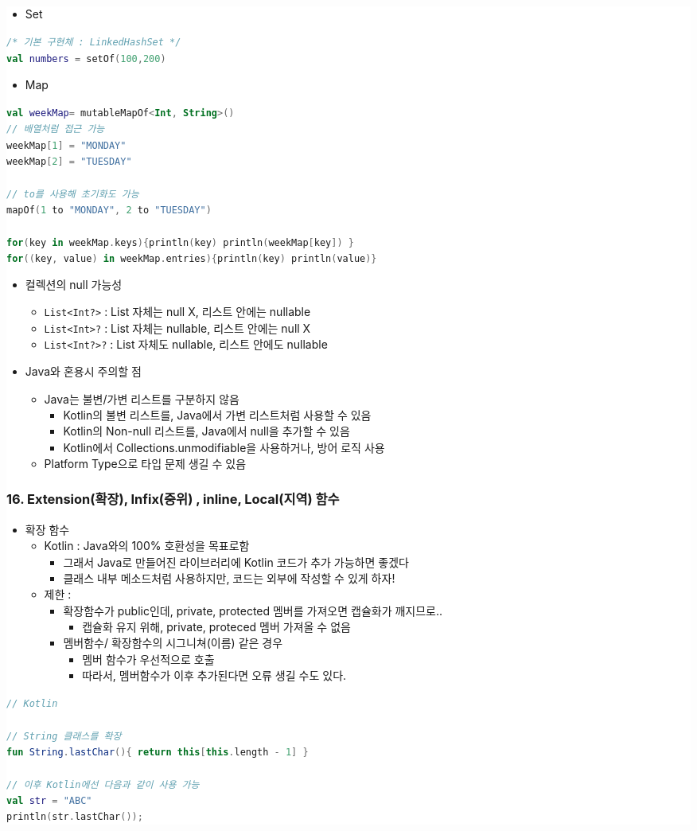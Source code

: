 - Set

```kotlin
/* 기본 구현체 : LinkedHashSet */
val numbers = setOf(100,200)
```

- Map

```kotlin
val weekMap= mutableMapOf<Int, String>()
// 배열처럼 접근 가능
weekMap[1] = "MONDAY"
weekMap[2] = "TUESDAY"

// to를 사용해 초기화도 가능
mapOf(1 to "MONDAY", 2 to "TUESDAY")

for(key in weekMap.keys){println(key) println(weekMap[key]) }
for((key, value) in weekMap.entries){println(key) println(value)} 
```

- 컬렉션의 null 가능성
    - `List<Int?>` : List 자체는 null X, 리스트 안에는 nullable
    - `List<Int>?` : List 자체는 nullable, 리스트 안에는 null X
    - `List<Int?>?` : List 자체도 nullable, 리스트 안에도 nullable

- Java와 혼용시 주의할 점
    - Java는 불변/가변 리스트를 구분하지 않음
        - Kotlin의 불변 리스트를, Java에서 가변 리스트처럼 사용할 수 있음
        - Kotlin의 Non-null 리스트를, Java에서 null을 추가할 수 있음
        - Kotlin에서 Collections.unmodifiable을 사용하거나, 방어 로직 사용
    - Platform Type으로 타입 문제 생길 수 있음

### 16. Extension(확장), Infix(중위) , inline, Local(지역) 함수

- 확장 함수
    - Kotlin : Java와의 100% 호환성을 목표로함
        - 그래서 Java로 만들어진 라이브러리에 Kotlin 코드가 추가 가능하면 좋겠다
        - 클래스 내부 메소드처럼 사용하지만, 코드는 외부에 작성할 수 있게 하자!
    - 제한 :
        - 확장함수가 public인데, private, protected 멤버를 가져오면 캡슐화가 깨지므로..
            - 캡슐화 유지 위해, private, proteced 멤버 가져올 수 없음
        - 멤버함수/ 확장함수의 시그니쳐(이름) 같은 경우
            - 멤버 함수가 우선적으로 호출
            - 따라서, 멤버함수가 이후 추가된다면 오류 생길 수도 있다.

```kotlin
// Kotlin

// String 클래스를 확장
fun String.lastChar(){ return this[this.length - 1] }

// 이후 Kotlin에선 다음과 같이 사용 가능
val str = "ABC"
println(str.lastChar());
```

